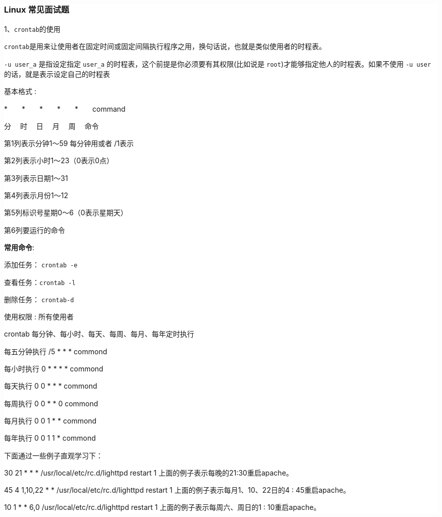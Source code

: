 ### Linux 常见面试题

1、`crontab`的使用

`crontab`是用来让使用者在固定时间或固定间隔执行程序之用，换句话说，也就是类似使用者的时程表。

`-u user_a` 是指设定指定 `user_a` 的时程表，这个前提是你必须要有其权限(比如说是 `root`)才能够指定他人的时程表。如果不使用 `-u user` 的话，就是表示设定自己的时程表

基本格式 :

*　　*　　*　　*　　*　　command

分 　时　 日　 月　 周　 命令

第1列表示分钟1～59 每分钟用或者 /1表示

第2列表示小时1～23（0表示0点）

第3列表示日期1～31

第4列表示月份1～12

第5列标识号星期0～6（0表示星期天）

第6列要运行的命令

**常用命令**:

添加任务： `crontab -e`

查看任务：`crontab -l`

删除任务： `crontab-d`

使用权限 : 所有使用者

crontab 每分钟、每小时、每天、每周、每月、每年定时执行

每五分钟执行 /5 * * * commond

每小时执行 0 * * * * commond

每天执行 0 0 * * * commond

每周执行 0 0 * * 0 commond

每月执行 0 0 1 * * commond

每年执行 0 0 1 1 * commond

下面通过一些例子直观学习下：

30 21 * * * /usr/local/etc/rc.d/lighttpd restart 
1
上面的例子表示每晚的21:30重启apache。

45 4 1,10,22 * * /usr/local/etc/rc.d/lighttpd restart 
1
上面的例子表示每月1、10、22日的4 : 45重启apache。

10 1 * * 6,0 /usr/local/etc/rc.d/lighttpd restart 
1
上面的例子表示每周六、周日的1 : 10重启apache。
